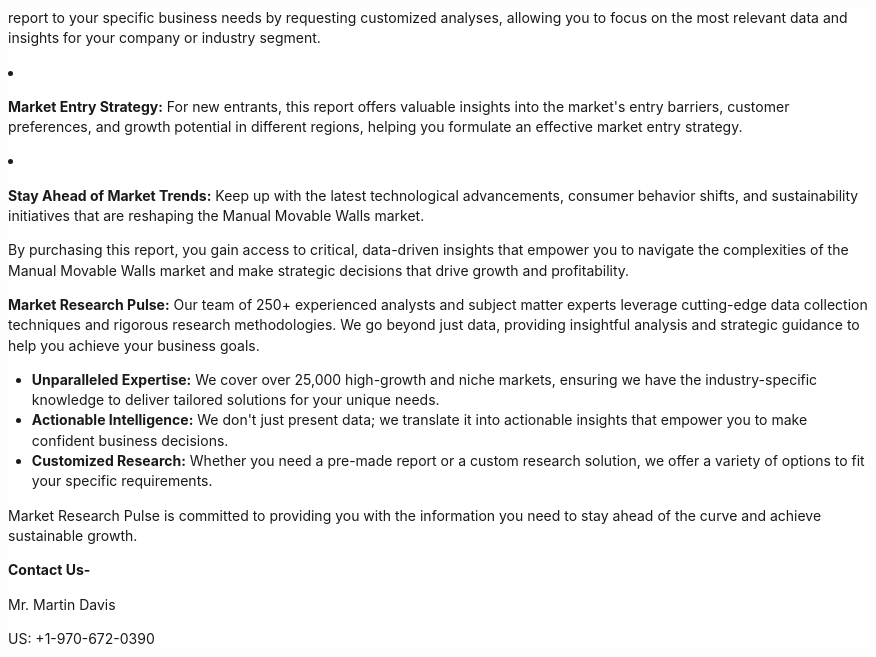 report to your specific business needs by requesting customized analyses, allowing you to focus on the most relevant data and insights for your company or industry segment.</p></li><li><p><strong>Market Entry Strategy:</strong> For new entrants, this report offers valuable insights into the market's entry barriers, customer preferences, and growth potential in different regions, helping you formulate an effective market entry strategy.</p></li><li><p><strong>Stay Ahead of Market Trends:</strong> Keep up with the latest technological advancements, consumer behavior shifts, and sustainability initiatives that are reshaping the Manual Movable Walls market.</p></li></ol><p>By purchasing this report, you gain access to critical, data-driven insights that empower you to navigate the complexities of the Manual Movable Walls market and make strategic decisions that drive growth and profitability.</p><p><strong>Market Research Pulse:</strong>&nbsp;Our team of 250+ experienced analysts and subject matter experts leverage cutting-edge data collection techniques and rigorous research methodologies. We go beyond just data, providing insightful analysis and strategic guidance to help you achieve your business goals.</p><ul><li><strong>Unparalleled Expertise:</strong>&nbsp;We cover over 25,000 high-growth and niche markets, ensuring we have the industry-specific knowledge to deliver tailored solutions for your unique needs.</li><li><strong>Actionable Intelligence:</strong>&nbsp;We don't just present data; we translate it into actionable insights that empower you to make confident business decisions.</li><li><strong>Customized Research:</strong>&nbsp;Whether you need a pre-made report or a custom research solution, we offer a variety of options to fit your specific requirements.</li></ul><p>Market Research Pulse is committed to providing you with the information you need to stay ahead of the curve and achieve sustainable growth.</p><p><strong>Contact Us-</strong></p><p>Mr. Martin Davis</p><p>US: +1-970-672-0390</p>
